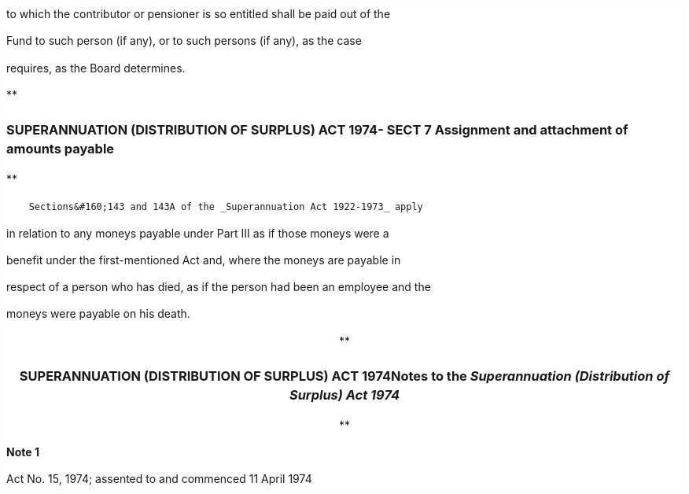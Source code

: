 to which the contributor or pensioner is so entitled shall be paid out of the

Fund to such person (if any), or to such persons (if any), as the case

requires, as the Board determines.

</dd>

</dl></dl></dl>

**

###  SUPERANNUATION (DISTRIBUTION OF SURPLUS) ACT 1974- SECT 7  Assignment and attachment of amounts payable 
**

 <dl compact="">

		Sections&#160;143 and 143A of the _Superannuation Act 1922-1973_ apply

in relation to any moneys payable under Part&#160;III as if those moneys were a

benefit under the first-mentioned Act and, where the moneys are payable in

respect of a person who has died, as if the person had been an employee and the

moneys were payable on his death.

 </dl>

<center>**

###  SUPERANNUATION (DISTRIBUTION OF SURPLUS) ACT 1974<centreit>Notes to the _Superannuation (Distribution of Surplus) Act 1974_ </centreit>
**</center>

**Note 1**

Act No.&#160;15, 1974; assented to and commenced 11&#160;April 1974

</def></def>

</def>


